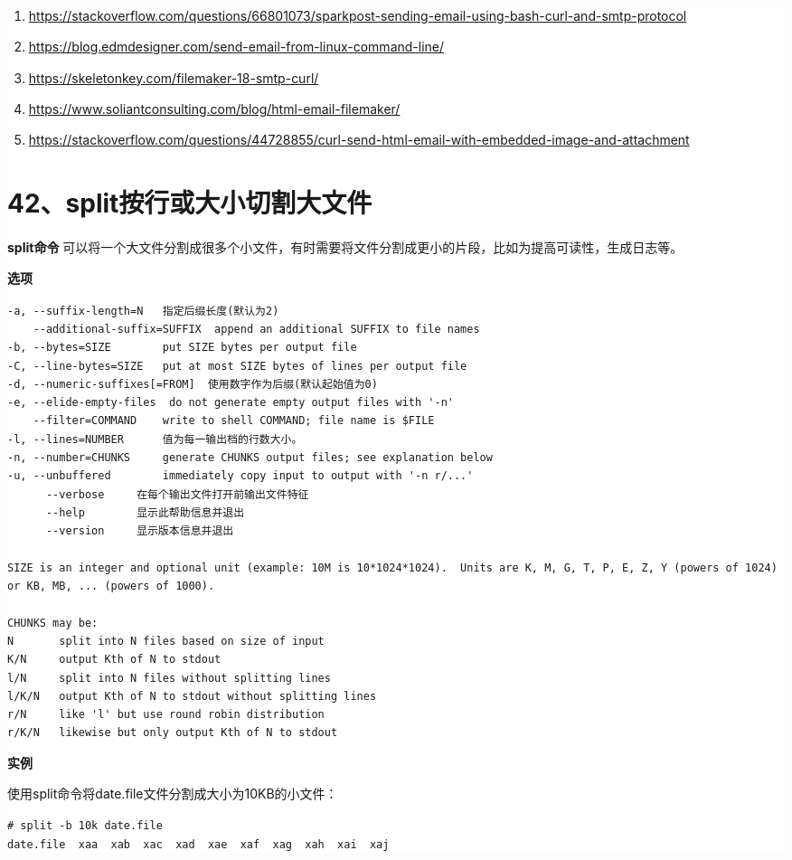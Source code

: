 1. https://stackoverflow.com/questions/66801073/sparkpost-sending-email-using-bash-curl-and-smtp-protocol

1. https://blog.edmdesigner.com/send-email-from-linux-command-line/

1. https://skeletonkey.com/filemaker-18-smtp-curl/

2. https://www.soliantconsulting.com/blog/html-email-filemaker/

3. https://stackoverflow.com/questions/44728855/curl-send-html-email-with-embedded-image-and-attachment

   

# 42、split按行或大小切割大文件

**split命令** 可以将一个大文件分割成很多个小文件，有时需要将文件分割成更小的片段，比如为提高可读性，生成日志等。

**选项**

```shell
-a, --suffix-length=N   指定后缀长度(默认为2)
    --additional-suffix=SUFFIX  append an additional SUFFIX to file names
-b, --bytes=SIZE        put SIZE bytes per output file
-C, --line-bytes=SIZE   put at most SIZE bytes of lines per output file
-d, --numeric-suffixes[=FROM]  使用数字作为后缀(默认起始值为0)
-e, --elide-empty-files  do not generate empty output files with '-n'
    --filter=COMMAND    write to shell COMMAND; file name is $FILE
-l, --lines=NUMBER      值为每一输出档的行数大小。
-n, --number=CHUNKS     generate CHUNKS output files; see explanation below
-u, --unbuffered        immediately copy input to output with '-n r/...'
      --verbose		在每个输出文件打开前输出文件特征
      --help		显示此帮助信息并退出
      --version		显示版本信息并退出

SIZE is an integer and optional unit (example: 10M is 10*1024*1024).  Units are K, M, G, T, P, E, Z, Y (powers of 1024) or KB, MB, ... (powers of 1000).

CHUNKS may be:
N       split into N files based on size of input
K/N     output Kth of N to stdout
l/N     split into N files without splitting lines
l/K/N   output Kth of N to stdout without splitting lines
r/N     like 'l' but use round robin distribution
r/K/N   likewise but only output Kth of N to stdout

```

**实例**

使用split命令将date.file文件分割成大小为10KB的小文件：

```shell
# split -b 10k date.file 
date.file  xaa  xab  xac  xad  xae  xaf  xag  xah  xai  xaj
```
